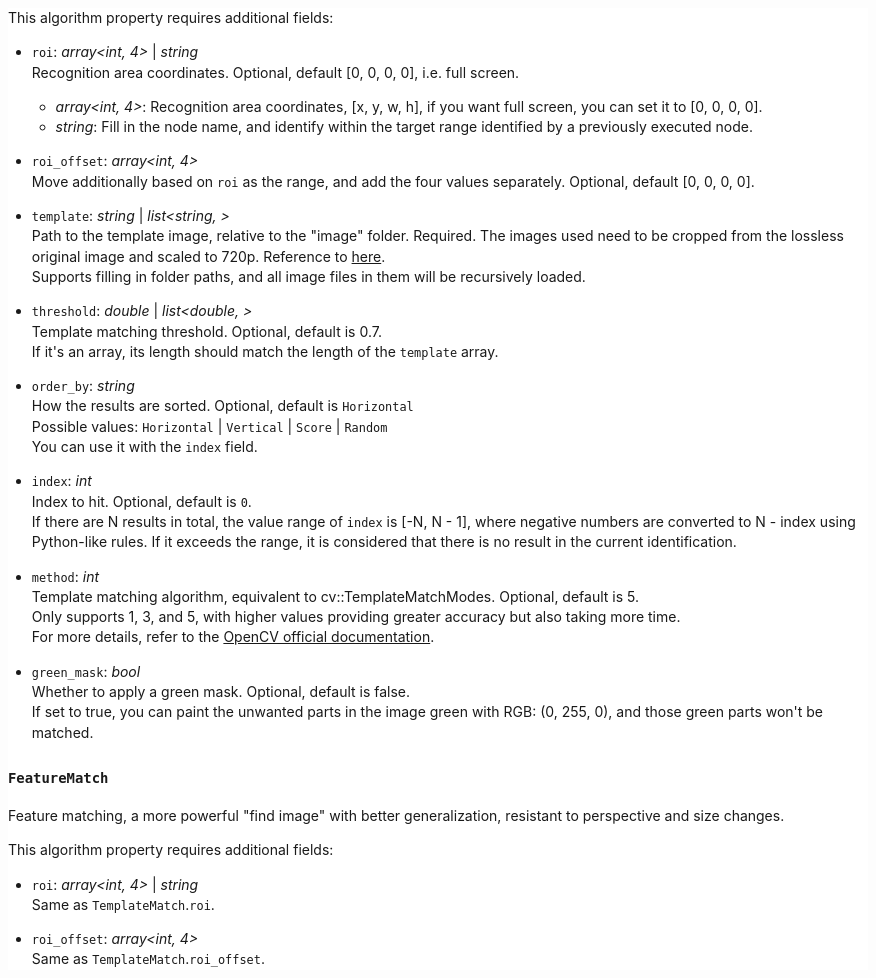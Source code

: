 This algorithm property requires additional fields:

- `roi`: *array<int, 4>* | *string*  
    Recognition area coordinates. Optional, default [0, 0, 0, 0], i.e. full screen.
  - *array<int, 4>*: Recognition area coordinates, [x, y, w, h], if you want full screen, you can set it to [0, 0, 0, 0].
  - *string*: Fill in the node name, and identify within the target range identified by a previously executed node.

- `roi_offset`: *array<int, 4>*  
    Move additionally based on `roi` as the range, and add the four values ​​separately. Optional, default [0, 0, 0, 0].

- `template`: *string* | *list<string, >*  
    Path to the template image, relative to the "image" folder. Required.
    The images used need to be cropped from the lossless original image and scaled to 720p. Reference to [here](1.1-QuickStarted.md#image-files).  
    Supports filling in folder paths, and all image files in them will be recursively loaded.

- `threshold`: *double* | *list<double, >*  
    Template matching threshold. Optional, default is 0.7.  
    If it's an array, its length should match the length of the `template` array.

- `order_by`: *string*  
    How the results are sorted. Optional, default is `Horizontal`  
    Possible values: `Horizontal` | `Vertical` | `Score` | `Random`  
    You can use it with the `index` field.

- `index`: *int*  
    Index to hit. Optional, default is `0`.  
    If there are N results in total, the value range of `index` is [-N, N - 1], where negative numbers are converted to N - index using Python-like rules. If it exceeds the range, it is considered that there is no result in the current identification.

- `method`: *int*  
    Template matching algorithm, equivalent to cv::TemplateMatchModes. Optional, default is 5.  
    Only supports 1, 3, and 5, with higher values providing greater accuracy but also taking more time.  
    For more details, refer to the [OpenCV official documentation](https://docs.opencv.org/4.x/df/dfb/group__imgproc__object.html).

- `green_mask`: *bool*  
    Whether to apply a green mask. Optional, default is false.  
    If set to true, you can paint the unwanted parts in the image green with RGB: (0, 255, 0), and those green parts won't be matched.

### `FeatureMatch`

Feature matching, a more powerful "find image" with better generalization, resistant to perspective and size changes.

This algorithm property requires additional fields:

- `roi`: *array<int, 4>* | *string*  
    Same as `TemplateMatch`.`roi`.

- `roi_offset`: *array<int, 4>*  
    Same as `TemplateMatch`.`roi_offset`.
